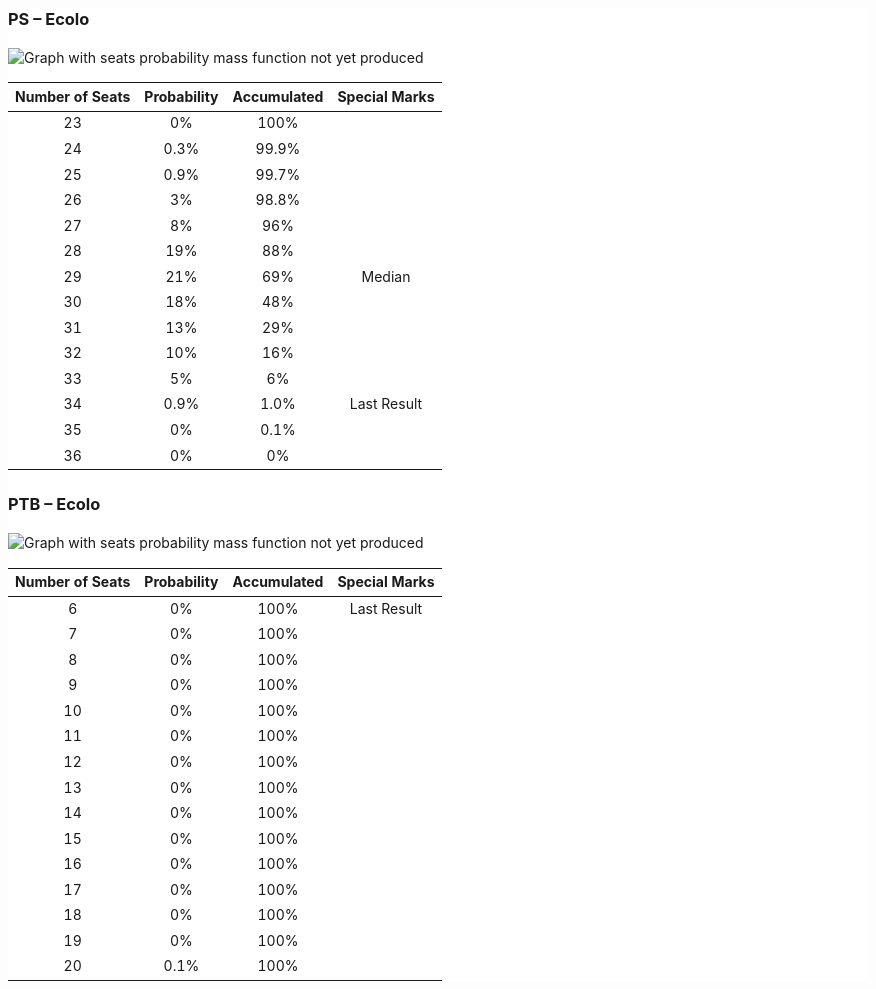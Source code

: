 ### PS – Ecolo

![Graph with seats probability mass function not yet produced](2017-09-03-Ipsos-coalitions-seats-pmf-ps–ecolo.png "Seats Probability Mass Function")

| Number of Seats | Probability | Accumulated | Special Marks |
|:---------------:|:-----------:|:-----------:|:-------------:|
| 23 | 0% | 100% |  |
| 24 | 0.3% | 99.9% |  |
| 25 | 0.9% | 99.7% |  |
| 26 | 3% | 98.8% |  |
| 27 | 8% | 96% |  |
| 28 | 19% | 88% |  |
| 29 | 21% | 69% | Median |
| 30 | 18% | 48% |  |
| 31 | 13% | 29% |  |
| 32 | 10% | 16% |  |
| 33 | 5% | 6% |  |
| 34 | 0.9% | 1.0% | Last Result |
| 35 | 0% | 0.1% |  |
| 36 | 0% | 0% |  |

### PTB – Ecolo

![Graph with seats probability mass function not yet produced](2017-09-03-Ipsos-coalitions-seats-pmf-ptb–ecolo.png "Seats Probability Mass Function")

| Number of Seats | Probability | Accumulated | Special Marks |
|:---------------:|:-----------:|:-----------:|:-------------:|
| 6 | 0% | 100% | Last Result |
| 7 | 0% | 100% |  |
| 8 | 0% | 100% |  |
| 9 | 0% | 100% |  |
| 10 | 0% | 100% |  |
| 11 | 0% | 100% |  |
| 12 | 0% | 100% |  |
| 13 | 0% | 100% |  |
| 14 | 0% | 100% |  |
| 15 | 0% | 100% |  |
| 16 | 0% | 100% |  |
| 17 | 0% | 100% |  |
| 18 | 0% | 100% |  |
| 19 | 0% | 100% |  |
| 20 | 0.1% | 100% |  |